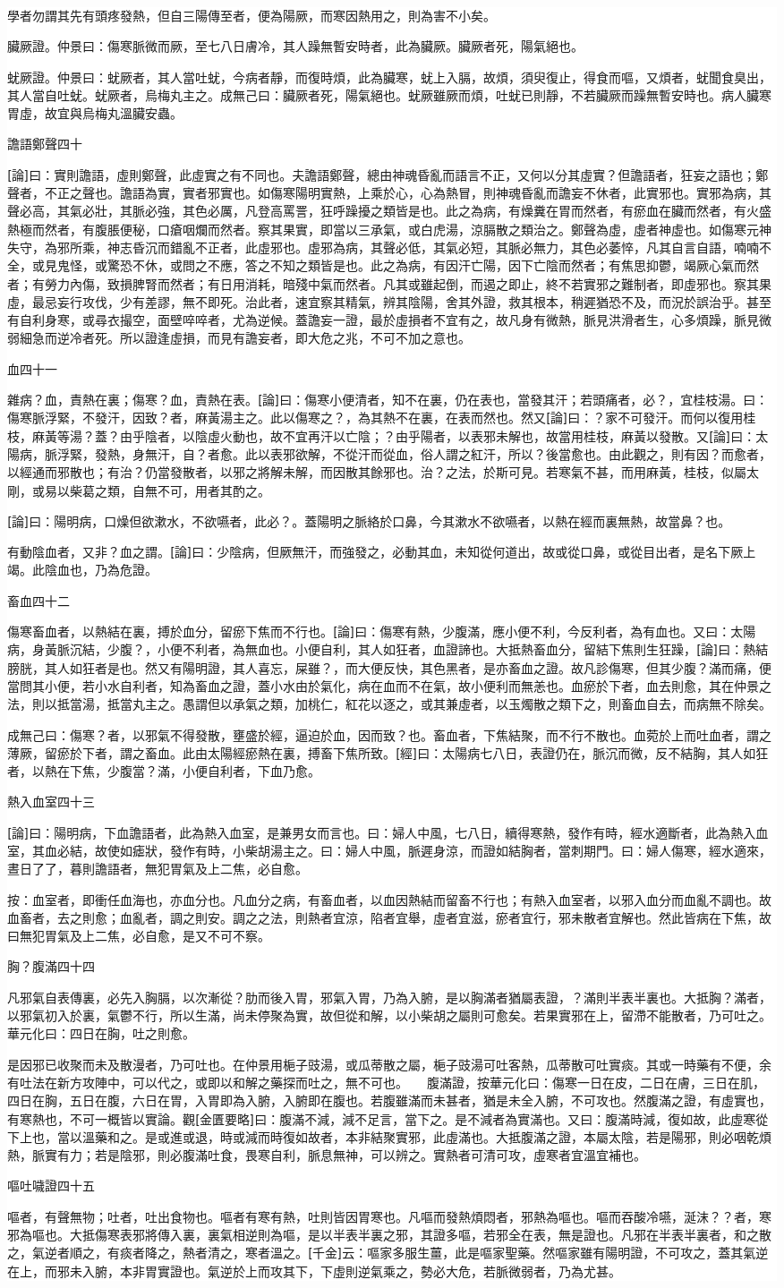 學者勿謂其先有頭疼發熱，但自三陽傳至者，便為陽厥，而寒因熱用之，則為害不小矣。

臟厥證。仲景曰：傷寒脈微而厥，至七八日膚冷，其人躁無暫安時者，此為臟厥。臟厥者死，陽氣絕也。

蚘厥證。仲景曰：蚘厥者，其人當吐蚘，今病者靜，而復時煩，此為臟寒，蚘上入膈，故煩，須臾復止，得食而嘔，又煩者，蚘聞食臭出，其人當自吐蚘。蚘厥者，烏梅丸主之。成無己曰：臟厥者死，陽氣絕也。蚘厥雖厥而煩，吐蚘已則靜，不若臟厥而躁無暫安時也。病人臟寒胃虛，故宜與烏梅丸溫臟安蟲。

譫語鄭聲四十

[論]曰：實則譫語，虛則鄭聲，此虛實之有不同也。夫譫語鄭聲，總由神魂昏亂而語言不正，又何以分其虛實？但譫語者，狂妄之語也；鄭聲者，不正之聲也。譫語為實，實者邪實也。如傷寒陽明實熱，上乘於心，心為熱冒，則神魂昏亂而譫妄不休者，此實邪也。實邪為病，其聲必高，其氣必壯，其脈必強，其色必厲，凡登高罵詈，狂呼躁擾之類皆是也。此之為病，有燥糞在胃而然者，有瘀血在臟而然者，有火盛熱極而然者，有腹脹便秘，口瘡咽爛而然者。察其果實，即當以三承氣，或白虎湯，涼膈散之類治之。鄭聲為虛，虛者神虛也。如傷寒元神失守，為邪所乘，神志昏沉而錯亂不正者，此虛邪也。虛邪為病，其聲必低，其氣必短，其脈必無力，其色必萎悴，凡其自言自語，喃喃不全，或見鬼怪，或驚恐不休，或問之不應，答之不知之類皆是也。此之為病，有因汗亡陽，因下亡陰而然者；有焦思抑鬱，竭厥心氣而然者；有勞力內傷，致損脾腎而然者；有日用消耗，暗殘中氣而然者。凡其或雖起倒，而遏之即止，終不若實邪之難制者，即虛邪也。察其果虛，最忌妄行攻伐，少有差謬，無不即死。治此者，速宜察其精氣，辨其陰陽，舍其外證，救其根本，稍遲猶恐不及，而況於誤治乎。甚至有自利身寒，或尋衣撮空，面壁啐啐者，尤為逆候。蓋譫妄一證，最於虛損者不宜有之，故凡身有微熱，脈見洪滑者生，心多煩躁，脈見微弱細急而逆冷者死。所以證逢虛損，而見有譫妄者，即大危之兆，不可不加之意也。

血四十一

雜病？血，責熱在裏；傷寒？血，責熱在表。[論]曰：傷寒小便清者，知不在裏，仍在表也，當發其汗；若頭痛者，必？，宜桂枝湯。曰：傷寒脈浮緊，不發汗，因致？者，麻黃湯主之。此以傷寒之？，為其熱不在裏，在表而然也。然又[論]曰：？家不可發汗。而何以復用桂枝，麻黃等湯？蓋？由乎陰者，以陰虛火動也，故不宜再汗以亡陰；？由乎陽者，以表邪未解也，故當用桂枝，麻黃以發散。又[論]曰：太陽病，脈浮緊，發熱，身無汗，自？者愈。此以表邪欲解，不從汗而從血，俗人謂之紅汗，所以？後當愈也。由此觀之，則有因？而愈者，以經通而邪散也；有治？仍當發散者，以邪之將解未解，而因散其餘邪也。治？之法，於斯可見。若寒氣不甚，而用麻黃，桂枝，似屬太剛，或易以柴葛之類，自無不可，用者其酌之。

[論]曰：陽明病，口燥但欲漱水，不欲嚥者，此必？。蓋陽明之脈絡於口鼻，今其漱水不欲嚥者，以熱在經而裏無熱，故當鼻？也。

有動陰血者，又非？血之謂。[論]曰：少陰病，但厥無汗，而強發之，必動其血，未知從何道出，故或從口鼻，或從目出者，是名下厥上竭。此陰血也，乃為危證。

畜血四十二

傷寒畜血者，以熱結在裏，搏於血分，留瘀下焦而不行也。[論]曰：傷寒有熱，少腹滿，應小便不利，今反利者，為有血也。又曰：太陽病，身黃脈沉結，少腹？，小便不利者，為無血也。小便自利，其人如狂者，血證諦也。大抵熱畜血分，留結下焦則生狂躁，[論]曰：熱結膀胱，其人如狂者是也。然又有陽明證，其人喜忘，屎雖？，而大便反快，其色黑者，是亦畜血之證。故凡診傷寒，但其少腹？滿而痛，便當問其小便，若小水自利者，知為畜血之證，蓋小水由於氣化，病在血而不在氣，故小便利而無恙也。血瘀於下者，血去則愈，其在仲景之法，則以抵當湯，抵當丸主之。愚謂但以承氣之類，加桃仁，紅花以逐之，或其兼虛者，以玉燭散之類下之，則畜血自去，而病無不除矣。

成無己曰：傷寒？者，以邪氣不得發散，壅盛於經，逼迫於血，因而致？也。畜血者，下焦結聚，而不行不散也。血菀於上而吐血者，謂之薄厥，留瘀於下者，謂之畜血。此由太陽經瘀熱在裏，搏畜下焦所致。[經]曰：太陽病七八日，表證仍在，脈沉而微，反不結胸，其人如狂者，以熱在下焦，少腹當？滿，小便自利者，下血乃愈。

熱入血室四十三

[論]曰：陽明病，下血譫語者，此為熱入血室，是兼男女而言也。曰：婦人中風，七八日，續得寒熱，發作有時，經水適斷者，此為熱入血室，其血必結，故使如瘧狀，發作有時，小柴胡湯主之。曰：婦人中風，脈遲身涼，而證如結胸者，當刺期門。曰：婦人傷寒，經水適來，晝日了了，暮則譫語者，無犯胃氣及上二焦，必自愈。

按：血室者，即衝任血海也，亦血分也。凡血分之病，有畜血者，以血因熱結而留畜不行也；有熱入血室者，以邪入血分而血亂不調也。故血畜者，去之則愈；血亂者，調之則安。調之之法，則熱者宜涼，陷者宜舉，虛者宜滋，瘀者宜行，邪未散者宜解也。然此皆病在下焦，故曰無犯胃氣及上二焦，必自愈，是又不可不察。

胸？腹滿四十四

凡邪氣自表傳裏，必先入胸膈，以次漸從？肋而後入胃，邪氣入胃，乃為入腑，是以胸滿者猶屬表證，？滿則半表半裏也。大抵胸？滿者，以邪氣初入於裏，氣鬱不行，所以生滿，尚未停聚為實，故但從和解，以小柴胡之屬則可愈矣。若果實邪在上，留滯不能散者，乃可吐之。華元化曰：四日在胸，吐之則愈。

是因邪已收聚而未及散漫者，乃可吐也。在仲景用梔子豉湯，或瓜蒂散之屬，梔子豉湯可吐客熱，瓜蒂散可吐實痰。其或一時藥有不便，余有吐法在新方攻陣中，可以代之，或即以和解之藥探而吐之，無不可也。　　腹滿證，按華元化曰：傷寒一日在皮，二日在膚，三日在肌，四日在胸，五日在腹，六日在胃，入胃即為入腑，入腑即在腹也。若腹雖滿而未甚者，猶是未全入腑，不可攻也。然腹滿之證，有虛實也，有寒熱也，不可一概皆以實論。觀[金匱要略]曰：腹滿不減，減不足言，當下之。是不減者為實滿也。又曰：腹滿時減，復如故，此虛寒從下上也，當以溫藥和之。是或進或退，時或減而時復如故者，本非結聚實邪，此虛滿也。大抵腹滿之證，本屬太陰，若是陽邪，則必咽乾煩熱，脈實有力；若是陰邪，則必腹滿吐食，畏寒自利，脈息無神，可以辨之。實熱者可清可攻，虛寒者宜溫宜補也。

嘔吐噦證四十五

嘔者，有聲無物；吐者，吐出食物也。嘔者有寒有熱，吐則皆因胃寒也。凡嘔而發熱煩悶者，邪熱為嘔也。嘔而吞酸冷嚥，涎沫？？者，寒邪為嘔也。大抵傷寒表邪將傳入裏，裏氣相逆則為嘔，是以半表半裏之邪，其證多嘔，若邪全在表，無是證也。凡邪在半表半裏者，和之散之，氣逆者順之，有痰者降之，熱者清之，寒者溫之。[千金]云：嘔家多服生薑，此是嘔家聖藥。然嘔家雖有陽明證，不可攻之，蓋其氣逆在上，而邪未入腑，本非胃實證也。氣逆於上而攻其下，下虛則逆氣乘之，勢必大危，若脈微弱者，乃為尤甚。
